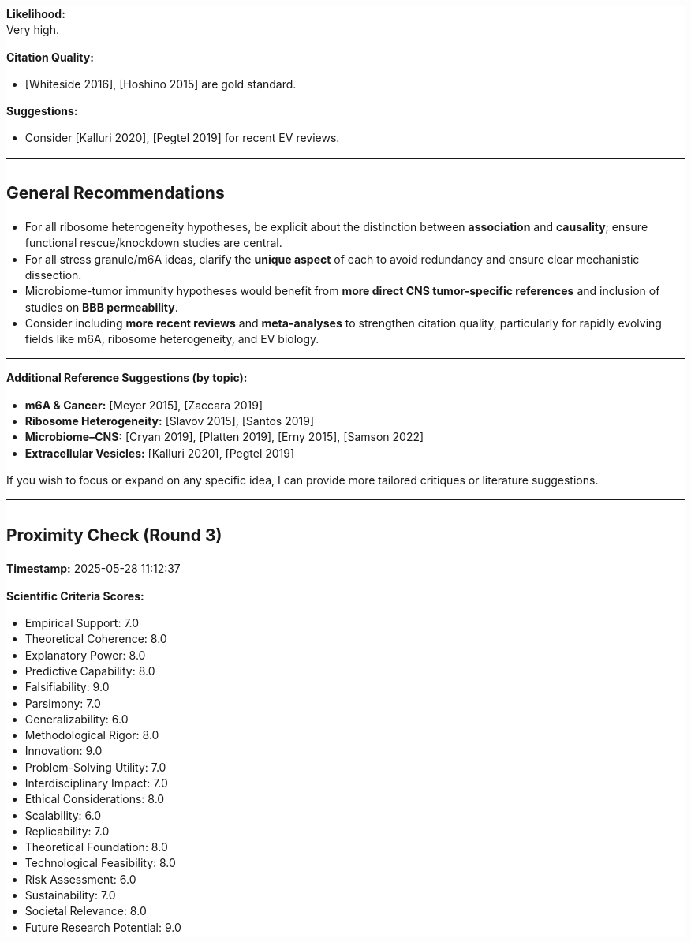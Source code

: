 **Likelihood:**  
Very high.

**Citation Quality:**  
- [Whiteside 2016], [Hoshino 2015] are gold standard.

**Suggestions:**
- Consider [Kalluri 2020], [Pegtel 2019] for recent EV reviews.

---

## **General Recommendations**

- For all ribosome heterogeneity hypotheses, be explicit about the distinction between **association** and **causality**; ensure functional rescue/knockdown studies are central.
- For all stress granule/m6A ideas, clarify the **unique aspect** of each to avoid redundancy and ensure clear mechanistic dissection.
- Microbiome-tumor immunity hypotheses would benefit from **more direct CNS tumor-specific references** and inclusion of studies on **BBB permeability**.
- Consider including **more recent reviews** and **meta-analyses** to strengthen citation quality, particularly for rapidly evolving fields like m6A, ribosome heterogeneity, and EV biology.

---

**Additional Reference Suggestions (by topic):**
- **m6A & Cancer:** [Meyer 2015], [Zaccara 2019]
- **Ribosome Heterogeneity:** [Slavov 2015], [Santos 2019]
- **Microbiome–CNS:** [Cryan 2019], [Platten 2019], [Erny 2015], [Samson 2022]
- **Extracellular Vesicles:** [Kalluri 2020], [Pegtel 2019]

If you wish to focus or expand on any specific idea, I can provide more tailored critiques or literature suggestions.

---

## Proximity Check (Round 3)

**Timestamp:** 2025-05-28 11:12:37

**Scientific Criteria Scores:**

- Empirical Support: 7.0
- Theoretical Coherence: 8.0
- Explanatory Power: 8.0
- Predictive Capability: 8.0
- Falsifiability: 9.0
- Parsimony: 7.0
- Generalizability: 6.0
- Methodological Rigor: 8.0
- Innovation: 9.0
- Problem-Solving Utility: 7.0
- Interdisciplinary Impact: 7.0
- Ethical Considerations: 8.0
- Scalability: 6.0
- Replicability: 7.0
- Theoretical Foundation: 8.0
- Technological Feasibility: 8.0
- Risk Assessment: 6.0
- Sustainability: 7.0
- Societal Relevance: 8.0
- Future Research Potential: 9.0
